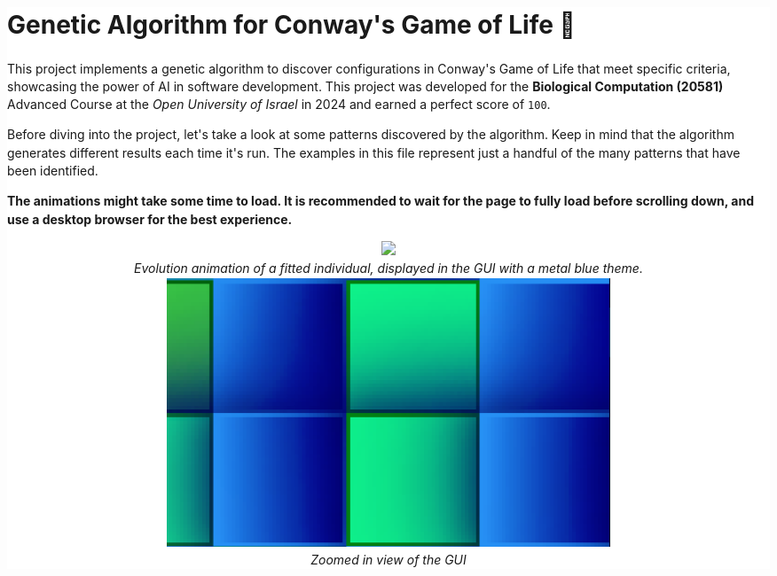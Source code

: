 # Genetic Algorithm for Conway's Game of Life 🧬

This project implements a genetic algorithm to discover configurations in Conway's Game of Life that meet specific criteria, showcasing the power of AI in software development. This project was developed for the **Biological Computation (20581)** Advanced Course at the *Open University of Israel* in 2024 and earned a perfect score of `100`.

Before diving into the project, let's take a look at some patterns discovered by the algorithm. Keep in mind that the algorithm generates different results each time it's run. The examples in this file represent just a handful of the many patterns that have been identified.

**The animations might take some time to load. It is recommended to wait for the page to fully load before scrolling down, and use a desktop browser for the best experience.**

<p align = "center">
    <img src="./images/new_metal_blue.gif" width="500"/>
    <br>
    <i>Evolution animation of a fitted individual, displayed in the GUI with a metal blue theme.
    </i>
    <br>
    <img src="./images/gui_graphics_zoom2.png" width="500"/>
    <br>
    <i>Zoomed in view of the GUI</i>
    <br>